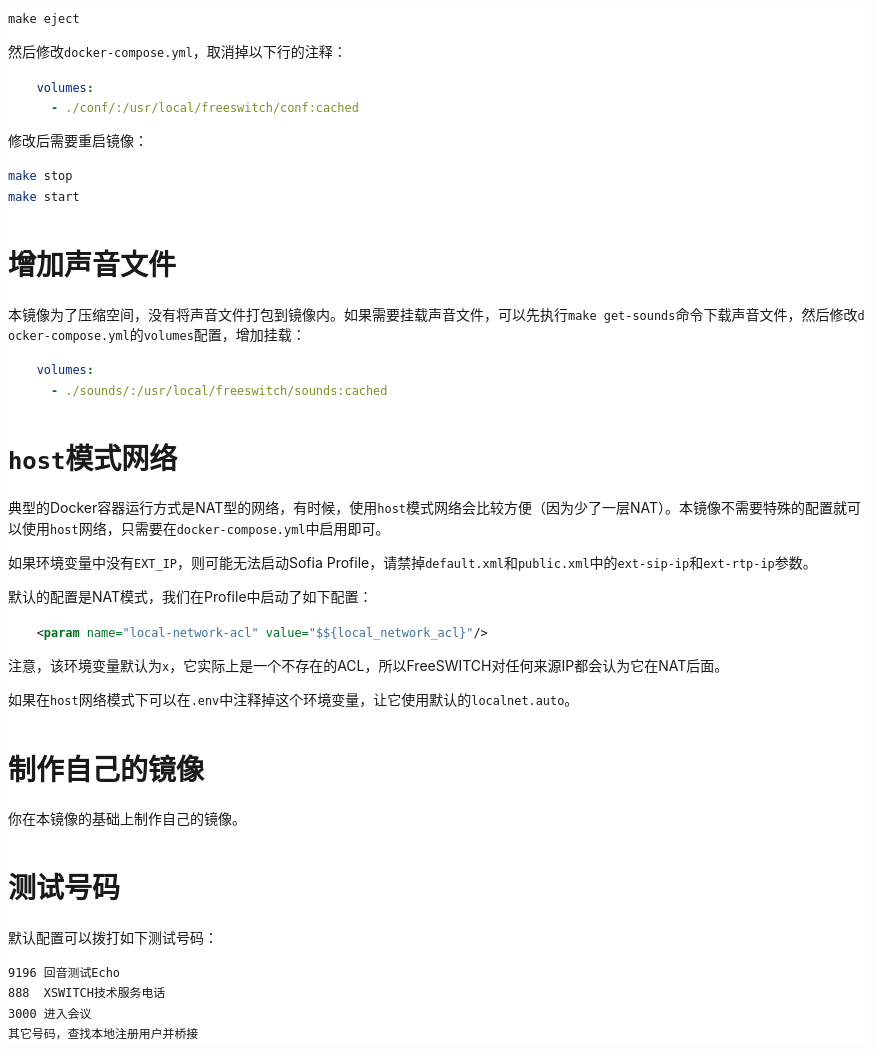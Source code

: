 `make eject`

然后修改`docker-compose.yml`，取消掉以下行的注释：

```yaml
    volumes:
      - ./conf/:/usr/local/freeswitch/conf:cached
```

修改后需要重启镜像：

```bash
make stop
make start
```

# 增加声音文件

本镜像为了压缩空间，没有将声音文件打包到镜像内。如果需要挂载声音文件，可以先执行`make get-sounds`命令下载声音文件，然后修改`docker-compose.yml`的`volumes`配置，增加挂载：

```yaml
    volumes:
      - ./sounds/:/usr/local/freeswitch/sounds:cached
```

# `host`模式网络

典型的Docker容器运行方式是NAT型的网络，有时候，使用`host`模式网络会比较方便（因为少了一层NAT）。本镜像不需要特殊的配置就可以使用`host`网络，只需要在`docker-compose.yml`中启用即可。

如果环境变量中没有`EXT_IP`，则可能无法启动Sofia Profile，请禁掉`default.xml`和`public.xml`中的`ext-sip-ip`和`ext-rtp-ip`参数。

默认的配置是NAT模式，我们在Profile中启动了如下配置：

```xml
    <param name="local-network-acl" value="$${local_network_acl}"/>
```

注意，该环境变量默认为`x`，它实际上是一个不存在的ACL，所以FreeSWITCH对任何来源IP都会认为它在NAT后面。

如果在`host`网络模式下可以在`.env`中注释掉这个环境变量，让它使用默认的`localnet.auto`。

# 制作自己的镜像

你在本镜像的基础上制作自己的镜像。

# 测试号码

默认配置可以拨打如下测试号码：

```
9196 回音测试Echo
888  XSWITCH技术服务电话
3000 进入会议
其它号码，查找本地注册用户并桥接
```
